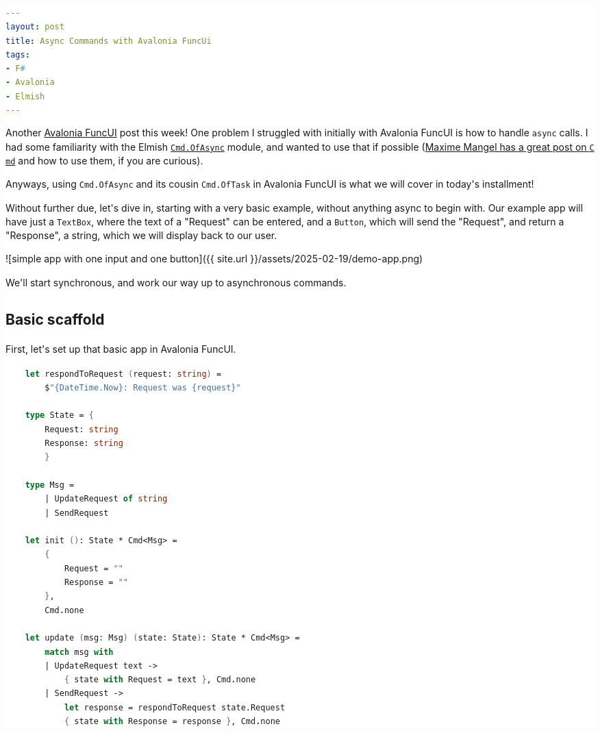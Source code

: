 ```yaml
---
layout: post
title: Async Commands with Avalonia FuncUi
tags:
- F#
- Avalonia
- Elmish
---
```


Another [Avalonia FuncUI][1] post this week! One problem I struggled 
with initially with Avalonia FuncUI is how to handle `async` calls. 
I had some familiarity with the Elmish [`Cmd.OfAsync`][2] module, and 
wanted to use that if possible ([Maxime Mangel has a great post on `Cmd`][4] 
and how to use them, if you are curious).  

Anyways, using `Cmd.OfAsync` and its cousin `Cmd.OfTask` in Avalonia FuncUI is 
what we will cover in today's installment!  

Without further due, let's dive in, starting with a very basic example, without 
anything async to begin with. Our example app will have just a `TextBox`, where the text 
of a "Request" can be entered, and a `Button`, which will send the "Request", 
and return a "Response", a string, which we will display back to our user.  

![simple app with one input and one button]({{ site.url }}/assets/2025-02-19/demo-app.png)

We'll start synchronous, and work our way up to asynchronous commands.  



## Basic scaffold

First, let's set up that basic app in Avalonia FuncUI.  

``` fsharp
    let respondToRequest (request: string) =
        $"{DateTime.Now}: Request was {request}"

    type State = {
        Request: string
        Response: string
        }

    type Msg =
        | UpdateRequest of string
        | SendRequest

    let init (): State * Cmd<Msg> =
        {
            Request = ""
            Response = ""
        },
        Cmd.none

    let update (msg: Msg) (state: State): State * Cmd<Msg> =
        match msg with
        | UpdateRequest text ->
            { state with Request = text }, Cmd.none
        | SendRequest ->
            let response = respondToRequest state.Request
            { state with Response = response }, Cmd.none
```


[1]: https://github.com/fsprojects/Avalonia.FuncUI
[2]: https://github.com/elmish/elmish/blob/v4.x/src/cmd.fs#L121-L145
[4]: https://medium.com/@MangelMaxime/my-tips-for-working-with-elmish-ab8d193d52fd
[3]: https://gist.github.com/mathias-brandewinder/991eab4598acae36f613af797a793302#file-version0-fs
[5]: https://gist.github.com/mathias-brandewinder/991eab4598acae36f613af797a793302#file-version1-fs